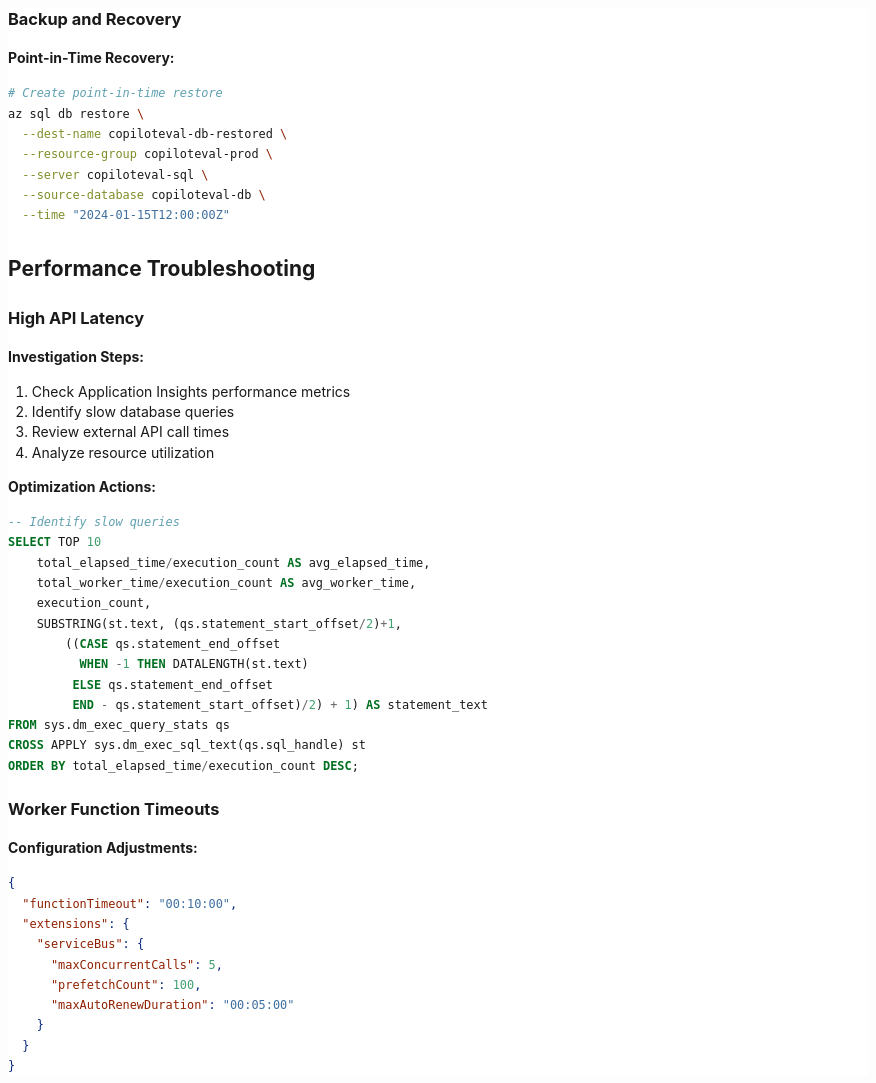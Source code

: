 ### Backup and Recovery

**Point-in-Time Recovery:**
```bash
# Create point-in-time restore
az sql db restore \
  --dest-name copiloteval-db-restored \
  --resource-group copiloteval-prod \
  --server copiloteval-sql \
  --source-database copiloteval-db \
  --time "2024-01-15T12:00:00Z"
```

## Performance Troubleshooting

### High API Latency

**Investigation Steps:**
1. Check Application Insights performance metrics
2. Identify slow database queries
3. Review external API call times
4. Analyze resource utilization

**Optimization Actions:**
```sql
-- Identify slow queries
SELECT TOP 10 
    total_elapsed_time/execution_count AS avg_elapsed_time,
    total_worker_time/execution_count AS avg_worker_time,
    execution_count,
    SUBSTRING(st.text, (qs.statement_start_offset/2)+1, 
        ((CASE qs.statement_end_offset
          WHEN -1 THEN DATALENGTH(st.text)
         ELSE qs.statement_end_offset
         END - qs.statement_start_offset)/2) + 1) AS statement_text
FROM sys.dm_exec_query_stats qs
CROSS APPLY sys.dm_exec_sql_text(qs.sql_handle) st
ORDER BY total_elapsed_time/execution_count DESC;
```

### Worker Function Timeouts

**Configuration Adjustments:**
```json
{
  "functionTimeout": "00:10:00",
  "extensions": {
    "serviceBus": {
      "maxConcurrentCalls": 5,
      "prefetchCount": 100,
      "maxAutoRenewDuration": "00:05:00"
    }
  }
}
```
